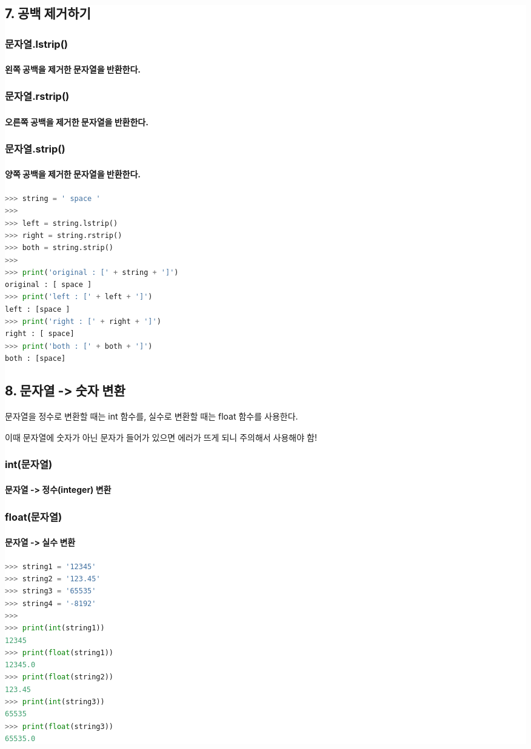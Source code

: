 

## 7. 공백 제거하기

### 문자열.lstrip()

#### 왼쪽 공백을 제거한 문자열을 반환한다.

### 문자열.rstrip()

#### 오른쪽 공백을 제거한 문자열을 반환한다.

### 문자열.strip()

#### 양쪽 공백을 제거한 문자열을 반환한다.

```python
>>> string = ' space '
>>>
>>> left = string.lstrip()
>>> right = string.rstrip()
>>> both = string.strip()
>>> 
>>> print('original : [' + string + ']')
original : [ space ]
>>> print('left : [' + left + ']')
left : [space ]
>>> print('right : [' + right + ']')
right : [ space]
>>> print('both : [' + both + ']')
both : [space]
```



## 8. 문자열 -> 숫자 변환

문자열을 정수로 변환할 때는 int 함수를, 실수로 변환할 때는 float 함수를 사용한다.

이때 문자열에 숫자가 아닌 문자가 들어가 있으면 에러가 뜨게 되니 주의해서 사용해야 함!

### int(문자열)

#### 문자열 -> 정수(integer) 변환

### float(문자열)

#### 문자열 -> 실수 변환

```python
>>> string1 = '12345'
>>> string2 = '123.45'
>>> string3 = '65535'
>>> string4 = '-8192'
>>> 
>>> print(int(string1))
12345
>>> print(float(string1))
12345.0
>>> print(float(string2))
123.45
>>> print(int(string3))
65535
>>> print(float(string3))
65535.0
```